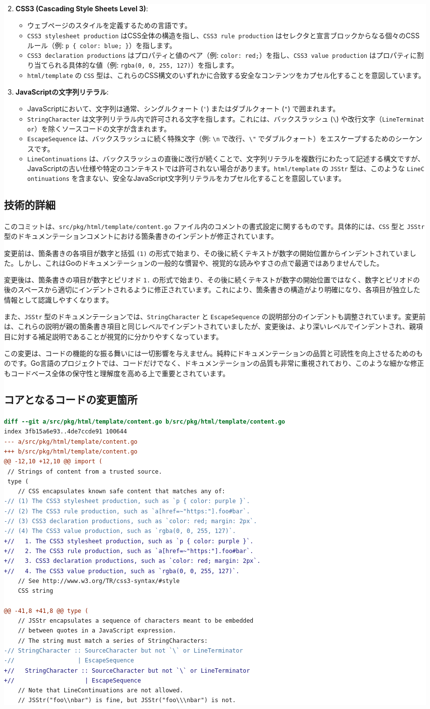2.  **CSS3 (Cascading Style Sheets Level 3)**:
    *   ウェブページのスタイルを定義するための言語です。
    *   `CSS3 stylesheet production` はCSS全体の構造を指し、`CSS3 rule production` はセレクタと宣言ブロックからなる個々のCSSルール（例: `p { color: blue; }`）を指します。
    *   `CSS3 declaration productions` はプロパティと値のペア（例: `color: red;`）を指し、`CSS3 value production` はプロパティに割り当てられる具体的な値（例: `rgba(0, 0, 255, 127)`）を指します。
    *   `html/template` の `CSS` 型は、これらのCSS構文のいずれかに合致する安全なコンテンツをカプセル化することを意図しています。

3.  **JavaScriptの文字列リテラル**:
    *   JavaScriptにおいて、文字列は通常、シングルクォート (`'`) またはダブルクォート (`"`) で囲まれます。
    *   `StringCharacter` は文字列リテラル内で許可される文字を指します。これには、バックスラッシュ (`\`) や改行文字（`LineTerminator`）を除くソースコードの文字が含まれます。
    *   `EscapeSequence` は、バックスラッシュに続く特殊文字（例: `\n` で改行、`\"` でダブルクォート）をエスケープするためのシーケンスです。
    *   `LineContinuations` は、バックスラッシュの直後に改行が続くことで、文字列リテラルを複数行にわたって記述する構文ですが、JavaScriptの古い仕様や特定のコンテキストでは許可されない場合があります。`html/template` の `JSStr` 型は、このような `LineContinuations` を含まない、安全なJavaScript文字列リテラルをカプセル化することを意図しています。

## 技術的詳細

このコミットは、`src/pkg/html/template/content.go` ファイル内のコメントの書式設定に関するものです。具体的には、`CSS` 型と `JSStr` 型のドキュメンテーションコメントにおける箇条書きのインデントが修正されています。

変更前は、箇条書きの各項目が数字と括弧 `(1)` の形式で始まり、その後に続くテキストが数字の開始位置からインデントされていました。しかし、これはGoのドキュメンテーションの一般的な慣習や、視覚的な読みやすさの点で最適ではありませんでした。

変更後は、箇条書きの項目が数字とピリオド `1.` の形式で始まり、その後に続くテキストが数字の開始位置ではなく、数字とピリオドの後のスペースから適切にインデントされるように修正されています。これにより、箇条書きの構造がより明確になり、各項目が独立した情報として認識しやすくなります。

また、`JSStr` 型のドキュメンテーションでは、`StringCharacter` と `EscapeSequence` の説明部分のインデントも調整されています。変更前は、これらの説明が親の箇条書き項目と同じレベルでインデントされていましたが、変更後は、より深いレベルでインデントされ、親項目に対する補足説明であることが視覚的に分かりやすくなっています。

この変更は、コードの機能的な振る舞いには一切影響を与えません。純粋にドキュメンテーションの品質と可読性を向上させるためのものです。Go言語のプロジェクトでは、コードだけでなく、ドキュメンテーションの品質も非常に重視されており、このような細かな修正もコードベース全体の保守性と理解度を高める上で重要とされています。

## コアとなるコードの変更箇所

```diff
diff --git a/src/pkg/html/template/content.go b/src/pkg/html/template/content.go
index 3fb15a6e93..4de7ccde91 100644
--- a/src/pkg/html/template/content.go
+++ b/src/pkg/html/template/content.go
@@ -12,10 +12,10 @@ import (
 // Strings of content from a trusted source.
 type (
 	// CSS encapsulates known safe content that matches any of:
-// (1) The CSS3 stylesheet production, such as `p { color: purple }`.
-// (2) The CSS3 rule production, such as `a[href=~"https:"].foo#bar`.
-// (3) CSS3 declaration productions, such as `color: red; margin: 2px`.
-// (4) The CSS3 value production, such as `rgba(0, 0, 255, 127)`.
+//   1. The CSS3 stylesheet production, such as `p { color: purple }`.
+//   2. The CSS3 rule production, such as `a[href=~"https:"].foo#bar`.
+//   3. CSS3 declaration productions, such as `color: red; margin: 2px`.
+//   4. The CSS3 value production, such as `rgba(0, 0, 255, 127)`.
 	// See http://www.w3.org/TR/css3-syntax/#style
 	CSS string
 
@@ -41,8 +41,8 @@ type (
 	// JSStr encapsulates a sequence of characters meant to be embedded
 	// between quotes in a JavaScript expression.
 	// The string must match a series of StringCharacters:
-// StringCharacter :: SourceCharacter but not `\` or LineTerminator
-//                  | EscapeSequence
+//   StringCharacter :: SourceCharacter but not `\` or LineTerminator
+//                    | EscapeSequence
 	// Note that LineContinuations are not allowed.
 	// JSStr("foo\\nbar") is fine, but JSStr("foo\\\nbar") is not.
```